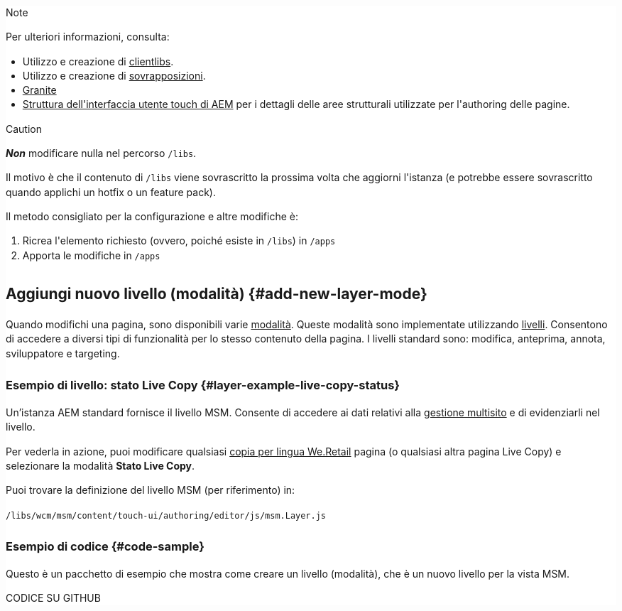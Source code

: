 >[!NOTE]
>
>Per ulteriori informazioni, consulta:
>
>* Utilizzo e creazione di [clientlibs](/help/sites-developing/clientlibs.md).
>* Utilizzo e creazione di [sovrapposizioni](/help/sites-developing/overlays.md).
>* [Granite](https://developer.adobe.com/experience-manager/reference-materials/6-5/granite-ui/api/jcr_root/libs/granite/ui/index.html)
>* [Struttura dell&#39;interfaccia utente touch di AEM](/help/sites-developing/touch-ui-structure.md) per i dettagli delle aree strutturali utilizzate per l&#39;authoring delle pagine.
>


>[!CAUTION]
>
>***Non*** modificare nulla nel percorso `/libs`.
>
>Il motivo è che il contenuto di `/libs` viene sovrascritto la prossima volta che aggiorni l&#39;istanza (e potrebbe essere sovrascritto quando applichi un hotfix o un feature pack).
>
>Il metodo consigliato per la configurazione e altre modifiche è:
>
>1. Ricrea l&#39;elemento richiesto (ovvero, poiché esiste in `/libs`) in `/apps`
>1. Apporta le modifiche in `/apps`

## Aggiungi nuovo livello (modalità) {#add-new-layer-mode}

Quando modifichi una pagina, sono disponibili varie [modalità](/help/sites-authoring/author-environment-tools.md#page-modes). Queste modalità sono implementate utilizzando [livelli](/help/sites-developing/touch-ui-structure.md#layer). Consentono di accedere a diversi tipi di funzionalità per lo stesso contenuto della pagina. I livelli standard sono: modifica, anteprima, annota, sviluppatore e targeting.

### Esempio di livello: stato Live Copy {#layer-example-live-copy-status}

Un’istanza AEM standard fornisce il livello MSM. Consente di accedere ai dati relativi alla [gestione multisito](/help/sites-administering/msm.md) e di evidenziarli nel livello.

Per vederla in azione, puoi modificare qualsiasi [copia per lingua We.Retail](/help/sites-developing/we-retail-globalized-site-structure.md) pagina (o qualsiasi altra pagina Live Copy) e selezionare la modalità **Stato Live Copy**.

Puoi trovare la definizione del livello MSM (per riferimento) in:

`/libs/wcm/msm/content/touch-ui/authoring/editor/js/msm.Layer.js`

### Esempio di codice {#code-sample}

Questo è un pacchetto di esempio che mostra come creare un livello (modalità), che è un nuovo livello per la vista MSM.

CODICE SU GITHUB
